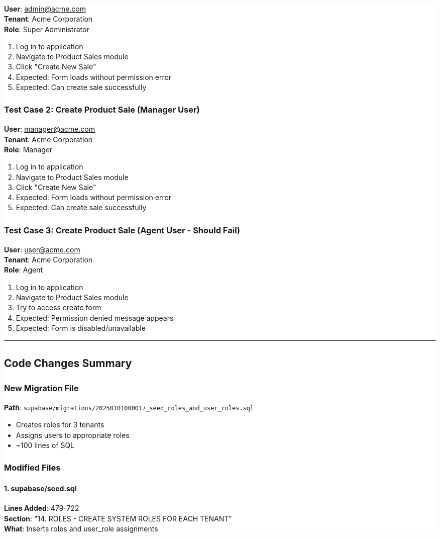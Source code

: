 **User**: admin@acme.com  
**Tenant**: Acme Corporation  
**Role**: Super Administrator

1. Log in to application
2. Navigate to Product Sales module
3. Click "Create New Sale"
4. Expected: Form loads without permission error
5. Expected: Can create sale successfully

### Test Case 2: Create Product Sale (Manager User)

**User**: manager@acme.com  
**Tenant**: Acme Corporation  
**Role**: Manager

1. Log in to application
2. Navigate to Product Sales module
3. Click "Create New Sale"
4. Expected: Form loads without permission error
5. Expected: Can create sale successfully

### Test Case 3: Create Product Sale (Agent User - Should Fail)

**User**: user@acme.com  
**Tenant**: Acme Corporation  
**Role**: Agent

1. Log in to application
2. Navigate to Product Sales module
3. Try to access create form
4. Expected: Permission denied message appears
5. Expected: Form is disabled/unavailable

---

## Code Changes Summary

### New Migration File
**Path**: `supabase/migrations/20250101000017_seed_roles_and_user_roles.sql`
- Creates roles for 3 tenants
- Assigns users to appropriate roles
- ~100 lines of SQL

### Modified Files

#### 1. supabase/seed.sql
**Lines Added**: 479-722  
**Section**: "14. ROLES - CREATE SYSTEM ROLES FOR EACH TENANT"  
**What**: Inserts roles and user_role assignments
